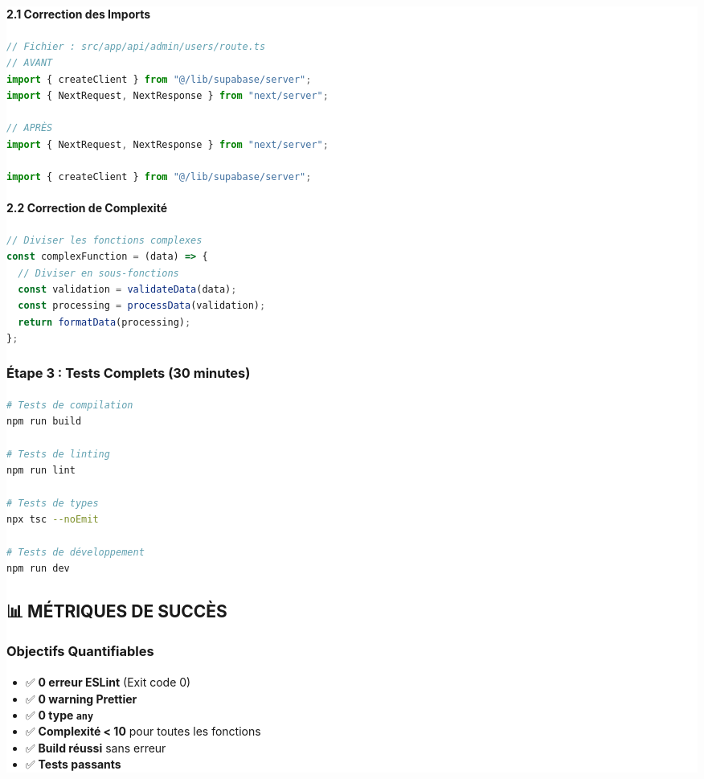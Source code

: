 #### **2.1 Correction des Imports**

```typescript
// Fichier : src/app/api/admin/users/route.ts
// AVANT
import { createClient } from "@/lib/supabase/server";
import { NextRequest, NextResponse } from "next/server";

// APRÈS
import { NextRequest, NextResponse } from "next/server";

import { createClient } from "@/lib/supabase/server";
```

#### **2.2 Correction de Complexité**

```typescript
// Diviser les fonctions complexes
const complexFunction = (data) => {
  // Diviser en sous-fonctions
  const validation = validateData(data);
  const processing = processData(validation);
  return formatData(processing);
};
```

### **Étape 3 : Tests Complets (30 minutes)**

```bash
# Tests de compilation
npm run build

# Tests de linting
npm run lint

# Tests de types
npx tsc --noEmit

# Tests de développement
npm run dev
```

## 📊 **MÉTRIQUES DE SUCCÈS**

### **Objectifs Quantifiables**

- ✅ **0 erreur ESLint** (Exit code 0)
- ✅ **0 warning Prettier**
- ✅ **0 type `any`**
- ✅ **Complexité < 10** pour toutes les fonctions
- ✅ **Build réussi** sans erreur
- ✅ **Tests passants**
